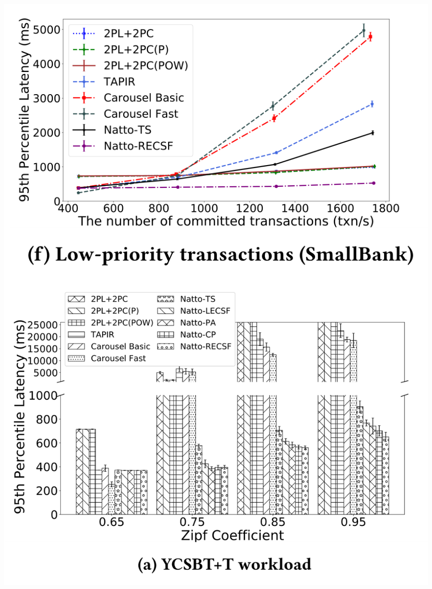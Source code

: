 ![image-20220626170222730](natto/image-20220626170222730.png)



![image-20220626170257428](natto/image-20220626170257428.png)
